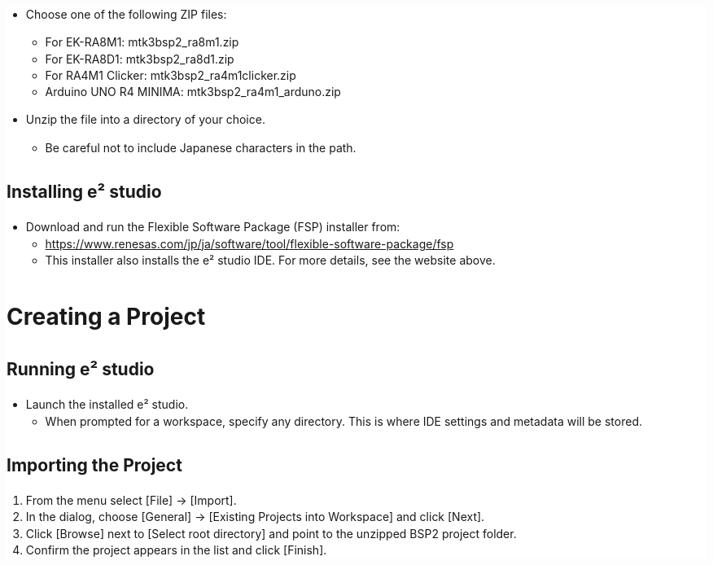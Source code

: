 - Choose one of the following ZIP files:
  - For EK-RA8M1: mtk3bsp2_ra8m1.zip
  - For EK-RA8D1: mtk3bsp2_ra8d1.zip
  - For RA4M1 Clicker: mtk3bsp2_ra4m1clicker.zip
  - Arduino UNO R4 MINIMA:  mtk3bsp2_ra4m1_arduno.zip
  
- Unzip the file into a directory of your choice. 
  - Be careful not to include Japanese characters in the path.

## Installing e² studio
- Download and run the Flexible Software Package (FSP) installer from:
  - https://www.renesas.com/jp/ja/software/tool/flexible-software-package/fsp
  - This installer also installs the e² studio IDE. For more details, see the website above.

# Creating a Project
## Running e² studio
- Launch the installed e² studio. 
  - When prompted for a workspace, specify any directory. This is where IDE settings and metadata will be stored.

## Importing the Project
1. From the menu select [File] → [Import]. 
2. In the dialog, choose [General] → [Existing Projects into Workspace] and click [Next]. 
3. Click [Browse] next to [Select root directory] and point to the unzipped BSP2 project folder. 
4. Confirm the project appears in the list and click [Finish].